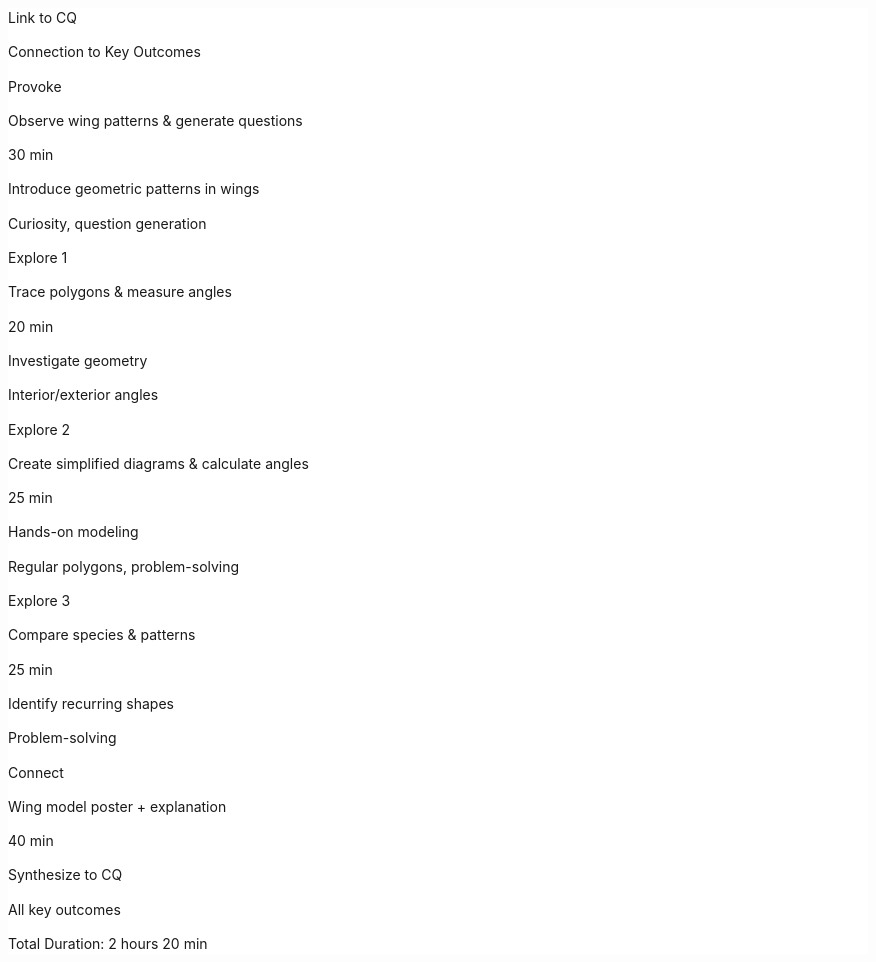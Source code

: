 Link to CQ

Connection to Key Outcomes

Provoke

Observe wing patterns & generate questions

30 min

Introduce geometric patterns in wings

Curiosity, question generation

Explore 1

Trace polygons & measure angles

20 min

Investigate geometry

Interior/exterior angles

Explore 2

Create simplified diagrams & calculate angles

25 min

Hands-on modeling

Regular polygons, problem-solving

Explore 3

Compare species & patterns

25 min

Identify recurring shapes

Problem-solving

Connect

Wing model poster + explanation

40 min

Synthesize to CQ

All key outcomes

Total Duration: 2 hours 20 min
